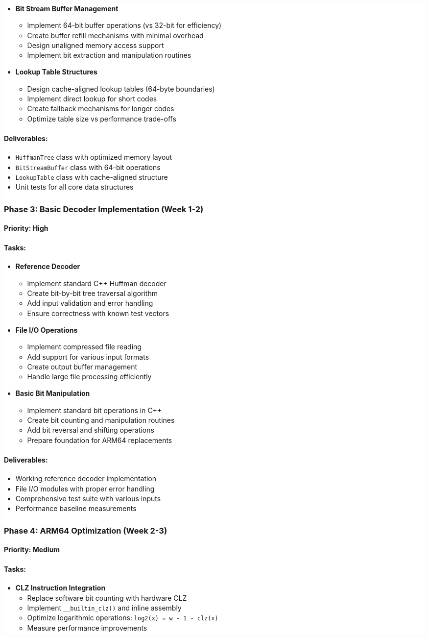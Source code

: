 - **Bit Stream Buffer Management**
  - Implement 64-bit buffer operations (vs 32-bit for efficiency)
  - Create buffer refill mechanisms with minimal overhead
  - Design unaligned memory access support
  - Implement bit extraction and manipulation routines

- **Lookup Table Structures**
  - Design cache-aligned lookup tables (64-byte boundaries)
  - Implement direct lookup for short codes
  - Create fallback mechanisms for longer codes
  - Optimize table size vs performance trade-offs

#### Deliverables:
- `HuffmanTree` class with optimized memory layout
- `BitStreamBuffer` class with 64-bit operations
- `LookupTable` class with cache-aligned structure
- Unit tests for all core data structures

### Phase 3: Basic Decoder Implementation (Week 1-2)
**Priority: High**

#### Tasks:
- **Reference Decoder**
  - Implement standard C++ Huffman decoder
  - Create bit-by-bit tree traversal algorithm
  - Add input validation and error handling
  - Ensure correctness with known test vectors

- **File I/O Operations**
  - Implement compressed file reading
  - Add support for various input formats
  - Create output buffer management
  - Handle large file processing efficiently

- **Basic Bit Manipulation**
  - Implement standard bit operations in C++
  - Create bit counting and manipulation routines
  - Add bit reversal and shifting operations
  - Prepare foundation for ARM64 replacements

#### Deliverables:
- Working reference decoder implementation
- File I/O modules with proper error handling
- Comprehensive test suite with various inputs
- Performance baseline measurements

### Phase 4: ARM64 Optimization (Week 2-3)
**Priority: Medium**

#### Tasks:
- **CLZ Instruction Integration**
  - Replace software bit counting with hardware CLZ
  - Implement `__builtin_clz()` and inline assembly
  - Optimize logarithmic operations: `log2(x) = w - 1 - clz(x)`
  - Measure performance improvements
